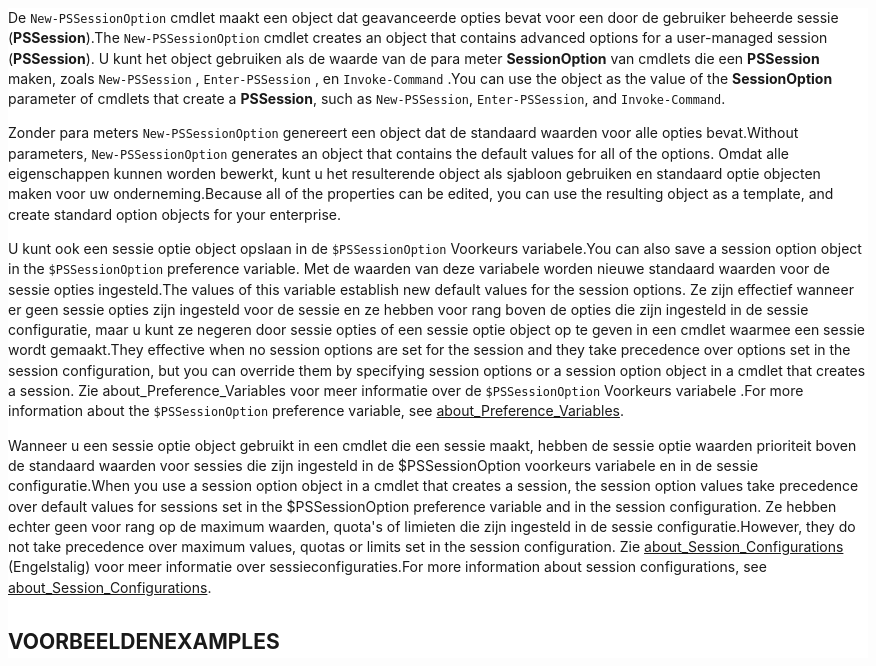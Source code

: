 <span data-ttu-id="63b45-107">De `New-PSSessionOption` cmdlet maakt een object dat geavanceerde opties bevat voor een door de gebruiker beheerde sessie (**PSSession**).</span><span class="sxs-lookup"><span data-stu-id="63b45-107">The `New-PSSessionOption` cmdlet creates an object that contains advanced options for a user-managed session (**PSSession**).</span></span> <span data-ttu-id="63b45-108">U kunt het object gebruiken als de waarde van de para meter **SessionOption** van cmdlets die een **PSSession** maken, zoals `New-PSSession` , `Enter-PSSession` , en `Invoke-Command` .</span><span class="sxs-lookup"><span data-stu-id="63b45-108">You can use the object as the value of the **SessionOption** parameter of cmdlets that create a **PSSession**, such as `New-PSSession`, `Enter-PSSession`, and `Invoke-Command`.</span></span>

<span data-ttu-id="63b45-109">Zonder para meters `New-PSSessionOption` genereert een object dat de standaard waarden voor alle opties bevat.</span><span class="sxs-lookup"><span data-stu-id="63b45-109">Without parameters, `New-PSSessionOption` generates an object that contains the default values for all of the options.</span></span> <span data-ttu-id="63b45-110">Omdat alle eigenschappen kunnen worden bewerkt, kunt u het resulterende object als sjabloon gebruiken en standaard optie objecten maken voor uw onderneming.</span><span class="sxs-lookup"><span data-stu-id="63b45-110">Because all of the properties can be edited, you can use the resulting object as a template, and create standard option objects for your enterprise.</span></span>

<span data-ttu-id="63b45-111">U kunt ook een sessie optie object opslaan in de `$PSSessionOption` Voorkeurs variabele.</span><span class="sxs-lookup"><span data-stu-id="63b45-111">You can also save a session option object in the `$PSSessionOption` preference variable.</span></span> <span data-ttu-id="63b45-112">Met de waarden van deze variabele worden nieuwe standaard waarden voor de sessie opties ingesteld.</span><span class="sxs-lookup"><span data-stu-id="63b45-112">The values of this variable establish new default values for the session options.</span></span> <span data-ttu-id="63b45-113">Ze zijn effectief wanneer er geen sessie opties zijn ingesteld voor de sessie en ze hebben voor rang boven de opties die zijn ingesteld in de sessie configuratie, maar u kunt ze negeren door sessie opties of een sessie optie object op te geven in een cmdlet waarmee een sessie wordt gemaakt.</span><span class="sxs-lookup"><span data-stu-id="63b45-113">They effective when no session options are set for the session and they take precedence over options set in the session configuration, but you can override them by specifying session options or a session option object in a cmdlet that creates a session.</span></span> <span data-ttu-id="63b45-114">Zie about_Preference_Variables voor meer informatie over de `$PSSessionOption` Voorkeurs variabele [](About/about_Preference_Variables.md).</span><span class="sxs-lookup"><span data-stu-id="63b45-114">For more information about the `$PSSessionOption` preference variable, see [about_Preference_Variables](About/about_Preference_Variables.md).</span></span>

<span data-ttu-id="63b45-115">Wanneer u een sessie optie object gebruikt in een cmdlet die een sessie maakt, hebben de sessie optie waarden prioriteit boven de standaard waarden voor sessies die zijn ingesteld in de $PSSessionOption voorkeurs variabele en in de sessie configuratie.</span><span class="sxs-lookup"><span data-stu-id="63b45-115">When you use a session option object in a cmdlet that creates a session, the session option values take precedence over default values for sessions set in the $PSSessionOption preference variable and in the session configuration.</span></span> <span data-ttu-id="63b45-116">Ze hebben echter geen voor rang op de maximum waarden, quota's of limieten die zijn ingesteld in de sessie configuratie.</span><span class="sxs-lookup"><span data-stu-id="63b45-116">However, they do not take precedence over maximum values, quotas or limits set in the session configuration.</span></span> <span data-ttu-id="63b45-117">Zie [about_Session_Configurations](About/about_Session_Configurations.md) (Engelstalig) voor meer informatie over sessieconfiguraties.</span><span class="sxs-lookup"><span data-stu-id="63b45-117">For more information about session configurations, see [about_Session_Configurations](About/about_Session_Configurations.md).</span></span>

## <span data-ttu-id="63b45-118">VOORBEELDEN</span><span class="sxs-lookup"><span data-stu-id="63b45-118">EXAMPLES</span></span>
